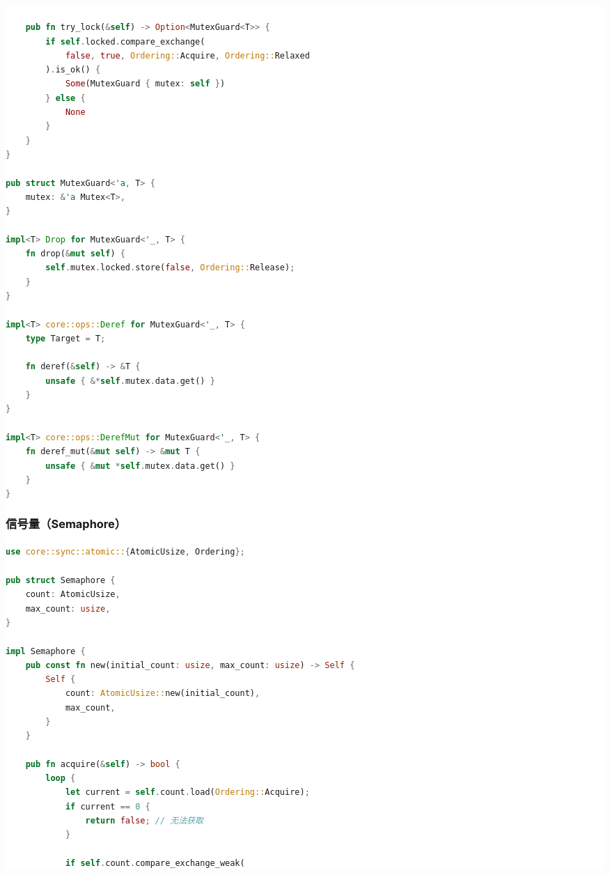 ```rust
    
    pub fn try_lock(&self) -> Option<MutexGuard<T>> {
        if self.locked.compare_exchange(
            false, true, Ordering::Acquire, Ordering::Relaxed
        ).is_ok() {
            Some(MutexGuard { mutex: self })
        } else {
            None
        }
    }
}

pub struct MutexGuard<'a, T> {
    mutex: &'a Mutex<T>,
}

impl<T> Drop for MutexGuard<'_, T> {
    fn drop(&mut self) {
        self.mutex.locked.store(false, Ordering::Release);
    }
}

impl<T> core::ops::Deref for MutexGuard<'_, T> {
    type Target = T;
    
    fn deref(&self) -> &T {
        unsafe { &*self.mutex.data.get() }
    }
}

impl<T> core::ops::DerefMut for MutexGuard<'_, T> {
    fn deref_mut(&mut self) -> &mut T {
        unsafe { &mut *self.mutex.data.get() }
    }
}
```

### 信号量（Semaphore）

```rust
use core::sync::atomic::{AtomicUsize, Ordering};

pub struct Semaphore {
    count: AtomicUsize,
    max_count: usize,
}

impl Semaphore {
    pub const fn new(initial_count: usize, max_count: usize) -> Self {
        Self {
            count: AtomicUsize::new(initial_count),
            max_count,
        }
    }
    
    pub fn acquire(&self) -> bool {
        loop {
            let current = self.count.load(Ordering::Acquire);
            if current == 0 {
                return false; // 无法获取
            }
            
            if self.count.compare_exchange_weak(
```